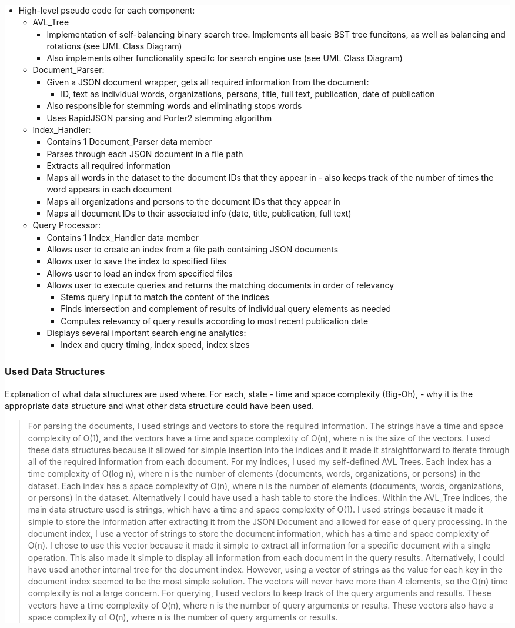 - High-level pseudo code for each component:
  - AVL_Tree
    - Implementation of self-balancing binary search tree. Implements all basic BST tree funcitons, as well as balancing and
    rotations (see UML Class Diagram)
    - Also implements other functionality specifc for search engine use (see UML Class Diagram)
  - Document_Parser:
    - Given a JSON document wrapper, gets all required information from the document:
      - ID, text as individual words, organizations, persons, title, full text, publication, date of publication
    - Also responsible for stemming words and eliminating stops words
    - Uses RapidJSON parsing and Porter2 stemming algorithm
  - Index_Handler:
    - Contains 1 Document_Parser data member
    - Parses through each JSON document in a file path
    - Extracts all required information
    - Maps all words in the dataset to the document IDs that they appear in - also keeps track of the number of times the word appears in each document
    - Maps all organizations and persons to the document IDs that they appear in
    - Maps all document IDs to their associated info (date, title, publication, full text)
  - Query Processor:
    - Contains 1 Index_Handler data member
    - Allows user to create an index from a file path containing JSON documents
    - Allows user to save the index to specified files
    - Allows user to load an index from specified files
    - Allows user to execute queries and returns the matching documents in order of relevancy
      - Stems query input to match the content of the indices
      - Finds intersection and complement of results of individual query elements as needed
      - Computes relevancy of query results according to most recent publication date
    - Displays several important search engine analytics:
      - Index and query timing, index speed, index sizes

### Used Data Structures

Explanation of what data structures are used where. For each, state - time and space complexity (Big-Oh), - why it is the appropriate data structure and what other data structure could have been used.

   > For parsing the documents, I used strings and vectors to store the required information. The strings have a time and space complexity of O(1), and the vectors have a
   > time and space complexity of O(n), where n is the size of the vectors. I used these data structures because it allowed for simple insertion into the indices and it made it
   > straightforward to iterate through all of the required information from each document.
   > For my indices, I used my self-defined AVL Trees. Each index has a time complexity of O(log n), where n is the number of elements (documents, words, organizations, or persons)
   > in the dataset. Each index has a space complexity of O(n), where n is the number of elements (documents, words, organizations, or persons) in the dataset.
   > Alternatively I could have used a hash table to store the indices.
   > Within the AVL_Tree indices, the main data structure used is strings, which have a time and space complexity of O(1). I used strings because it made it simple to store the information
   > after extracting it from the JSON Document and allowed for ease of query processing. In the document index, I use a vector of strings to store the document information, which has
   > a time and space complexity of O(n). I chose to use this vector because it made it simple to extract all information for a specific document with a single operation. This also made
   > it simple to display all information from each document in the query results. Alternatively, I could have used another internal tree for the document index. However, using a vector
   > of strings as the value for each key in the document index seemed to be the most simple solution. The vectors will never have more than 4 elements, so the O(n) time complexity
   > is not a large concern.
   > For querying, I used vectors to keep track of the query arguments and results. These vectors have a time complexity of O(n), where n is the number of query arguments or results.
   > These vectors also have a space complexity of O(n), where n is the number of query arguments or results.